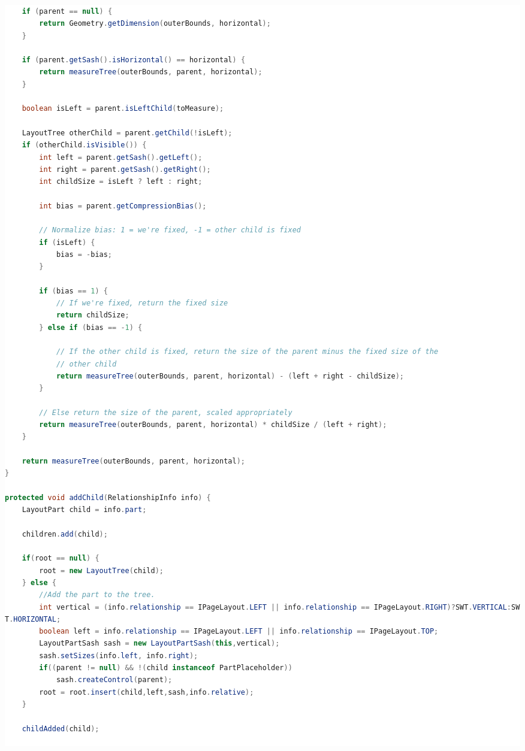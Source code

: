 ```java
	if (parent == null) {
		return Geometry.getDimension(outerBounds, horizontal);
	}

	if (parent.getSash().isHorizontal() == horizontal) {
		return measureTree(outerBounds, parent, horizontal);
	}

	boolean isLeft = parent.isLeftChild(toMeasure);

	LayoutTree otherChild = parent.getChild(!isLeft);
	if (otherChild.isVisible()) {
		int left = parent.getSash().getLeft();
		int right = parent.getSash().getRight();
		int childSize = isLeft ? left : right;
		
		int bias = parent.getCompressionBias();
		
		// Normalize bias: 1 = we're fixed, -1 = other child is fixed
		if (isLeft) {
			bias = -bias;
		}
		
		if (bias == 1) {
			// If we're fixed, return the fixed size
			return childSize;
		} else if (bias == -1) {
			
			// If the other child is fixed, return the size of the parent minus the fixed size of the
			// other child
			return measureTree(outerBounds, parent, horizontal) - (left + right - childSize);
		}
		
		// Else return the size of the parent, scaled appropriately
		return measureTree(outerBounds, parent, horizontal) * childSize / (left + right);
	}

	return measureTree(outerBounds, parent, horizontal);
}

protected void addChild(RelationshipInfo info) {
	LayoutPart child = info.part;
	
	children.add(child);
	
	if(root == null) {
		root = new LayoutTree(child);
	} else {
		//Add the part to the tree.
		int vertical = (info.relationship == IPageLayout.LEFT || info.relationship == IPageLayout.RIGHT)?SWT.VERTICAL:SWT.HORIZONTAL;
		boolean left = info.relationship == IPageLayout.LEFT || info.relationship == IPageLayout.TOP; 
		LayoutPartSash sash = new LayoutPartSash(this,vertical);
		sash.setSizes(info.left, info.right);
		if((parent != null) && !(child instanceof PartPlaceholder))
			sash.createControl(parent);
		root = root.insert(child,left,sash,info.relative);
	}
	
	childAdded(child);
	
```